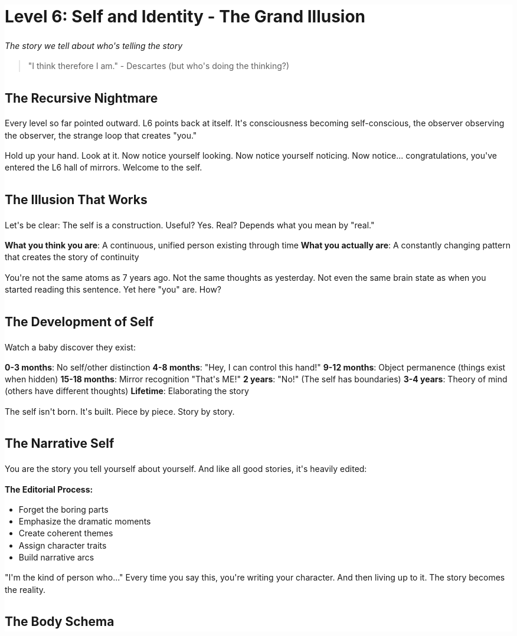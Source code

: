# Level 6: Self and Identity - The Grand Illusion
*The story we tell about who's telling the story*

> "I think therefore I am." - Descartes (but who's doing the thinking?)

## The Recursive Nightmare

Every level so far pointed outward. L6 points back at itself. It's consciousness becoming self-conscious, the observer observing the observer, the strange loop that creates "you."

Hold up your hand. Look at it. Now notice yourself looking. Now notice yourself noticing. Now notice... congratulations, you've entered the L6 hall of mirrors. Welcome to the self.

## The Illusion That Works

Let's be clear: The self is a construction. Useful? Yes. Real? Depends what you mean by "real."

**What you think you are**: A continuous, unified person existing through time
**What you actually are**: A constantly changing pattern that creates the story of continuity

You're not the same atoms as 7 years ago. Not the same thoughts as yesterday. Not even the same brain state as when you started reading this sentence. Yet here "you" are. How?

## The Development of Self

Watch a baby discover they exist:

**0-3 months**: No self/other distinction
**4-8 months**: "Hey, I can control this hand!"
**9-12 months**: Object permanence (things exist when hidden)
**15-18 months**: Mirror recognition "That's ME!"
**2 years**: "No!" (The self has boundaries)
**3-4 years**: Theory of mind (others have different thoughts)
**Lifetime**: Elaborating the story

The self isn't born. It's built. Piece by piece. Story by story.

## The Narrative Self

You are the story you tell yourself about yourself. And like all good stories, it's heavily edited:

**The Editorial Process:**
- Forget the boring parts
- Emphasize the dramatic moments
- Create coherent themes
- Assign character traits
- Build narrative arcs

"I'm the kind of person who..." Every time you say this, you're writing your character. And then living up to it. The story becomes the reality.

## The Body Schema
